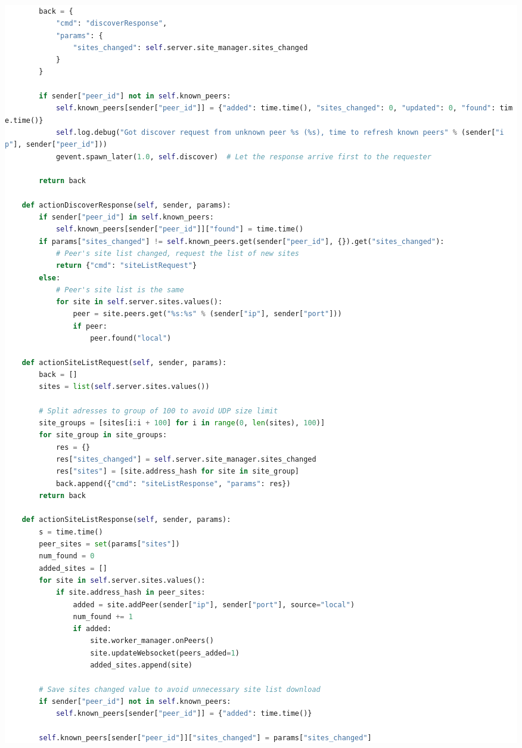 ```py
        back = {
            "cmd": "discoverResponse",
            "params": {
                "sites_changed": self.server.site_manager.sites_changed
            }
        }

        if sender["peer_id"] not in self.known_peers:
            self.known_peers[sender["peer_id"]] = {"added": time.time(), "sites_changed": 0, "updated": 0, "found": time.time()}
            self.log.debug("Got discover request from unknown peer %s (%s), time to refresh known peers" % (sender["ip"], sender["peer_id"]))
            gevent.spawn_later(1.0, self.discover)  # Let the response arrive first to the requester

        return back

    def actionDiscoverResponse(self, sender, params):
        if sender["peer_id"] in self.known_peers:
            self.known_peers[sender["peer_id"]]["found"] = time.time()
        if params["sites_changed"] != self.known_peers.get(sender["peer_id"], {}).get("sites_changed"):
            # Peer's site list changed, request the list of new sites
            return {"cmd": "siteListRequest"}
        else:
            # Peer's site list is the same
            for site in self.server.sites.values():
                peer = site.peers.get("%s:%s" % (sender["ip"], sender["port"]))
                if peer:
                    peer.found("local")

    def actionSiteListRequest(self, sender, params):
        back = []
        sites = list(self.server.sites.values())

        # Split adresses to group of 100 to avoid UDP size limit
        site_groups = [sites[i:i + 100] for i in range(0, len(sites), 100)]
        for site_group in site_groups:
            res = {}
            res["sites_changed"] = self.server.site_manager.sites_changed
            res["sites"] = [site.address_hash for site in site_group]
            back.append({"cmd": "siteListResponse", "params": res})
        return back

    def actionSiteListResponse(self, sender, params):
        s = time.time()
        peer_sites = set(params["sites"])
        num_found = 0
        added_sites = []
        for site in self.server.sites.values():
            if site.address_hash in peer_sites:
                added = site.addPeer(sender["ip"], sender["port"], source="local")
                num_found += 1
                if added:
                    site.worker_manager.onPeers()
                    site.updateWebsocket(peers_added=1)
                    added_sites.append(site)

        # Save sites changed value to avoid unnecessary site list download
        if sender["peer_id"] not in self.known_peers:
            self.known_peers[sender["peer_id"]] = {"added": time.time()}

        self.known_peers[sender["peer_id"]]["sites_changed"] = params["sites_changed"]
```